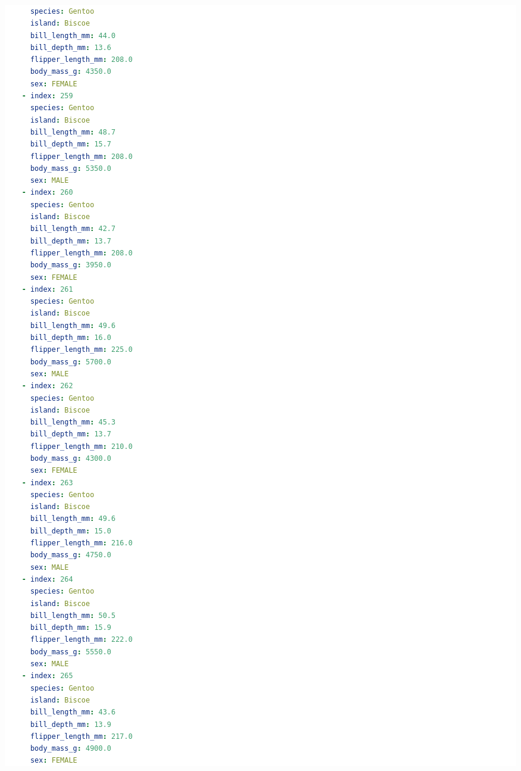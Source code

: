 ```yaml
      species: Gentoo
      island: Biscoe
      bill_length_mm: 44.0
      bill_depth_mm: 13.6
      flipper_length_mm: 208.0
      body_mass_g: 4350.0
      sex: FEMALE
    - index: 259
      species: Gentoo
      island: Biscoe
      bill_length_mm: 48.7
      bill_depth_mm: 15.7
      flipper_length_mm: 208.0
      body_mass_g: 5350.0
      sex: MALE
    - index: 260
      species: Gentoo
      island: Biscoe
      bill_length_mm: 42.7
      bill_depth_mm: 13.7
      flipper_length_mm: 208.0
      body_mass_g: 3950.0
      sex: FEMALE
    - index: 261
      species: Gentoo
      island: Biscoe
      bill_length_mm: 49.6
      bill_depth_mm: 16.0
      flipper_length_mm: 225.0
      body_mass_g: 5700.0
      sex: MALE
    - index: 262
      species: Gentoo
      island: Biscoe
      bill_length_mm: 45.3
      bill_depth_mm: 13.7
      flipper_length_mm: 210.0
      body_mass_g: 4300.0
      sex: FEMALE
    - index: 263
      species: Gentoo
      island: Biscoe
      bill_length_mm: 49.6
      bill_depth_mm: 15.0
      flipper_length_mm: 216.0
      body_mass_g: 4750.0
      sex: MALE
    - index: 264
      species: Gentoo
      island: Biscoe
      bill_length_mm: 50.5
      bill_depth_mm: 15.9
      flipper_length_mm: 222.0
      body_mass_g: 5550.0
      sex: MALE
    - index: 265
      species: Gentoo
      island: Biscoe
      bill_length_mm: 43.6
      bill_depth_mm: 13.9
      flipper_length_mm: 217.0
      body_mass_g: 4900.0
      sex: FEMALE
```